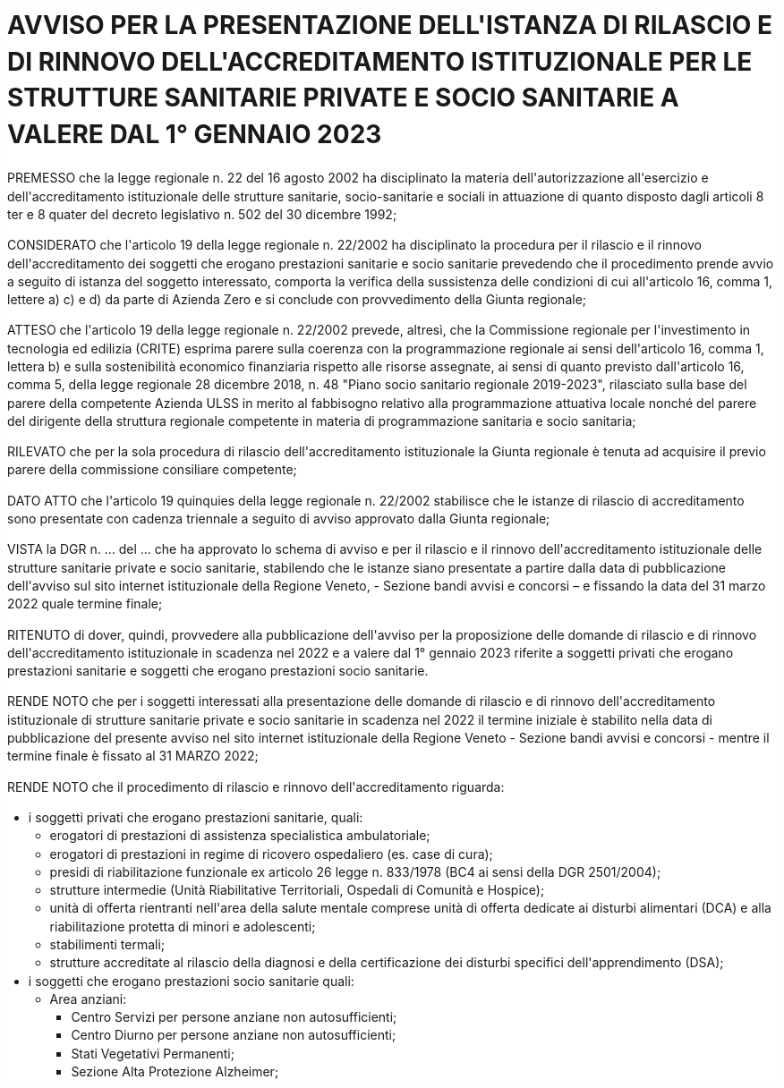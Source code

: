 # AVVISO PER LA PRESENTAZIONE DELL'ISTANZA DI RILASCIO E DI RINNOVO DELL'ACCREDITAMENTO ISTITUZIONALE PER LE STRUTTURE SANITARIE PRIVATE E SOCIO SANITARIE A VALERE DAL 1° GENNAIO 2023
PREMESSO che la legge regionale n. 22 del 16 agosto 2002 ha disciplinato la materia dell'autorizzazione all'esercizio e dell'accreditamento istituzionale delle strutture sanitarie, socio-sanitarie e sociali in attuazione di quanto disposto dagli articoli 8 ter e 8 quater del decreto legislativo n. 502 del 30 dicembre 1992;

CONSIDERATO che l'articolo 19 della legge regionale n. 22/2002 ha disciplinato la procedura per il rilascio e il rinnovo dell'accreditamento dei soggetti che erogano prestazioni sanitarie e socio sanitarie prevedendo che il procedimento prende avvio a seguito di istanza del soggetto interessato, comporta la verifica della sussistenza delle condizioni di cui all'articolo 16, comma 1, lettere a) c) e d) da parte di Azienda Zero e si conclude con provvedimento della Giunta regionale;

ATTESO che l'articolo 19 della legge regionale n. 22/2002 prevede, altresì, che la Commissione regionale per l'investimento in tecnologia ed edilizia (CRITE) esprima parere sulla coerenza con la programmazione regionale ai sensi dell'articolo 16, comma 1, lettera b) e sulla sostenibilità economico finanziaria rispetto alle risorse assegnate, ai sensi di quanto previsto dall'articolo 16, comma 5, della legge regionale 28 dicembre 2018, n. 48 "Piano socio sanitario regionale 2019-2023", rilasciato sulla base del parere della competente Azienda ULSS in merito al fabbisogno relativo alla programmazione attuativa locale nonché del parere del dirigente della struttura regionale competente in materia di programmazione sanitaria e socio sanitaria;

RILEVATO che per la sola procedura di rilascio dell'accreditamento istituzionale la Giunta regionale è tenuta ad acquisire il previo parere della commissione consiliare competente;

DATO ATTO che l'articolo 19 quinquies della legge regionale n. 22/2002 stabilisce che le istanze di rilascio di accreditamento sono presentate con cadenza triennale a seguito di avviso approvato dalla Giunta regionale;

VISTA la DGR n. ... del ... che ha approvato lo schema di avviso e per il rilascio e il rinnovo dell'accreditamento istituzionale delle strutture sanitarie private e socio sanitarie, stabilendo che le istanze siano presentate a partire dalla data di pubblicazione dell'avviso sul sito internet istituzionale della Regione Veneto, - Sezione bandi avvisi e concorsi – e fissando la data del 31 marzo 2022 quale termine finale;

RITENUTO di dover, quindi, provvedere alla pubblicazione dell'avviso per la proposizione delle domande di rilascio e di rinnovo dell'accreditamento istituzionale in scadenza nel 2022 e a valere dal 1° gennaio 2023 riferite a soggetti privati che erogano prestazioni sanitarie e soggetti che erogano prestazioni socio sanitarie.

RENDE NOTO che per i soggetti interessati alla presentazione delle domande di rilascio e di rinnovo dell'accreditamento istituzionale di strutture sanitarie private e socio sanitarie in scadenza nel 2022 il termine iniziale è stabilito nella data di pubblicazione del presente avviso nel sito internet istituzionale della Regione Veneto - Sezione bandi avvisi e concorsi - mentre il termine finale è fissato al 31 MARZO 2022;

RENDE NOTO che il procedimento di rilascio e rinnovo dell'accreditamento riguarda:
- i soggetti privati che erogano prestazioni sanitarie, quali:
    - erogatori di prestazioni di assistenza specialistica ambulatoriale;
    - erogatori di prestazioni in regime di ricovero ospedaliero (es. case di cura);
    - presidi di riabilitazione funzionale ex articolo 26 legge n. 833/1978 (BC4 ai sensi della DGR 2501/2004);
    - strutture intermedie (Unità Riabilitative Territoriali, Ospedali di Comunità e Hospice);
    - unità di offerta rientranti nell'area della salute mentale comprese unità di offerta dedicate ai disturbi alimentari (DCA) e alla riabilitazione protetta di minori e adolescenti;
    - stabilimenti termali;
    - strutture accreditate al rilascio della diagnosi e della certificazione dei disturbi specifici dell'apprendimento (DSA);
- i soggetti che erogano prestazioni socio sanitarie quali:
    - Area anziani:
        - Centro Servizi per persone anziane non autosufficienti;
        - Centro Diurno per persone anziane non autosufficienti;
        - Stati Vegetativi Permanenti;
        - Sezione Alta Protezione Alzheimer;
